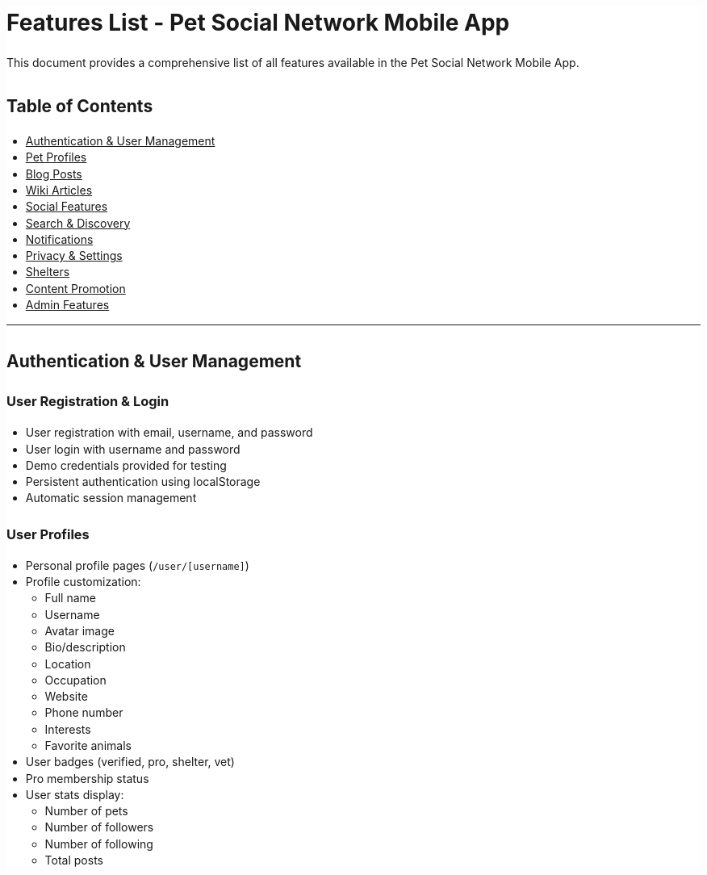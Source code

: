 # Features List - Pet Social Network Mobile App

This document provides a comprehensive list of all features available in the Pet Social Network Mobile App.

## Table of Contents

- [Authentication & User Management](#authentication--user-management)
- [Pet Profiles](#pet-profiles)
- [Blog Posts](#blog-posts)
- [Wiki Articles](#wiki-articles)
- [Social Features](#social-features)
- [Search & Discovery](#search--discovery)
- [Notifications](#notifications)
- [Privacy & Settings](#privacy--settings)
- [Shelters](#shelters)
- [Content Promotion](#content-promotion)
- [Admin Features](#admin-features)

---

## Authentication & User Management

### User Registration & Login
- User registration with email, username, and password
- User login with username and password
- Demo credentials provided for testing
- Persistent authentication using localStorage
- Automatic session management

### User Profiles
- Personal profile pages (`/user/[username]`)
- Profile customization:
  - Full name
  - Username
  - Avatar image
  - Bio/description
  - Location
  - Occupation
  - Website
  - Phone number
  - Interests
  - Favorite animals
- User badges (verified, pro, shelter, vet)
- Pro membership status
- User stats display:
  - Number of pets
  - Number of followers
  - Number of following
  - Total posts
